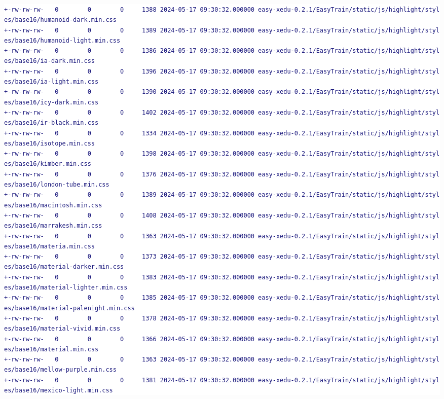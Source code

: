 ```diff
+-rw-rw-rw-   0        0        0     1388 2024-05-17 09:30:32.000000 easy-xedu-0.2.1/EasyTrain/static/js/highlight/styles/base16/humanoid-dark.min.css
+-rw-rw-rw-   0        0        0     1389 2024-05-17 09:30:32.000000 easy-xedu-0.2.1/EasyTrain/static/js/highlight/styles/base16/humanoid-light.min.css
+-rw-rw-rw-   0        0        0     1386 2024-05-17 09:30:32.000000 easy-xedu-0.2.1/EasyTrain/static/js/highlight/styles/base16/ia-dark.min.css
+-rw-rw-rw-   0        0        0     1396 2024-05-17 09:30:32.000000 easy-xedu-0.2.1/EasyTrain/static/js/highlight/styles/base16/ia-light.min.css
+-rw-rw-rw-   0        0        0     1390 2024-05-17 09:30:32.000000 easy-xedu-0.2.1/EasyTrain/static/js/highlight/styles/base16/icy-dark.min.css
+-rw-rw-rw-   0        0        0     1402 2024-05-17 09:30:32.000000 easy-xedu-0.2.1/EasyTrain/static/js/highlight/styles/base16/ir-black.min.css
+-rw-rw-rw-   0        0        0     1334 2024-05-17 09:30:32.000000 easy-xedu-0.2.1/EasyTrain/static/js/highlight/styles/base16/isotope.min.css
+-rw-rw-rw-   0        0        0     1398 2024-05-17 09:30:32.000000 easy-xedu-0.2.1/EasyTrain/static/js/highlight/styles/base16/kimber.min.css
+-rw-rw-rw-   0        0        0     1376 2024-05-17 09:30:32.000000 easy-xedu-0.2.1/EasyTrain/static/js/highlight/styles/base16/london-tube.min.css
+-rw-rw-rw-   0        0        0     1389 2024-05-17 09:30:32.000000 easy-xedu-0.2.1/EasyTrain/static/js/highlight/styles/base16/macintosh.min.css
+-rw-rw-rw-   0        0        0     1408 2024-05-17 09:30:32.000000 easy-xedu-0.2.1/EasyTrain/static/js/highlight/styles/base16/marrakesh.min.css
+-rw-rw-rw-   0        0        0     1363 2024-05-17 09:30:32.000000 easy-xedu-0.2.1/EasyTrain/static/js/highlight/styles/base16/materia.min.css
+-rw-rw-rw-   0        0        0     1373 2024-05-17 09:30:32.000000 easy-xedu-0.2.1/EasyTrain/static/js/highlight/styles/base16/material-darker.min.css
+-rw-rw-rw-   0        0        0     1383 2024-05-17 09:30:32.000000 easy-xedu-0.2.1/EasyTrain/static/js/highlight/styles/base16/material-lighter.min.css
+-rw-rw-rw-   0        0        0     1385 2024-05-17 09:30:32.000000 easy-xedu-0.2.1/EasyTrain/static/js/highlight/styles/base16/material-palenight.min.css
+-rw-rw-rw-   0        0        0     1378 2024-05-17 09:30:32.000000 easy-xedu-0.2.1/EasyTrain/static/js/highlight/styles/base16/material-vivid.min.css
+-rw-rw-rw-   0        0        0     1366 2024-05-17 09:30:32.000000 easy-xedu-0.2.1/EasyTrain/static/js/highlight/styles/base16/material.min.css
+-rw-rw-rw-   0        0        0     1363 2024-05-17 09:30:32.000000 easy-xedu-0.2.1/EasyTrain/static/js/highlight/styles/base16/mellow-purple.min.css
+-rw-rw-rw-   0        0        0     1381 2024-05-17 09:30:32.000000 easy-xedu-0.2.1/EasyTrain/static/js/highlight/styles/base16/mexico-light.min.css

